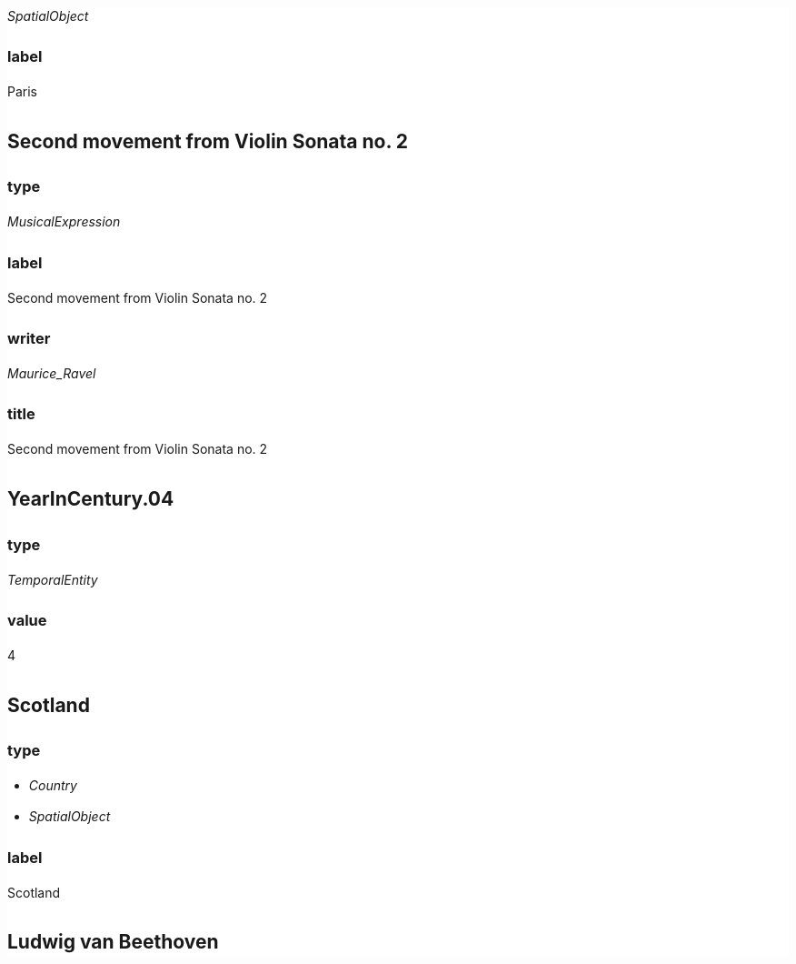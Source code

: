 
*SpatialObject*

### label


Paris

## Second movement from Violin Sonata no. 2

### type


*MusicalExpression*

### label


Second movement from Violin Sonata no. 2

### writer


*Maurice_Ravel*

### title


Second movement from Violin Sonata no. 2

## YearInCentury.04

### type


*TemporalEntity*

### value


4

## Scotland

### type

 - *Country*

 - *SpatialObject*

### label


Scotland

## Ludwig van Beethoven
